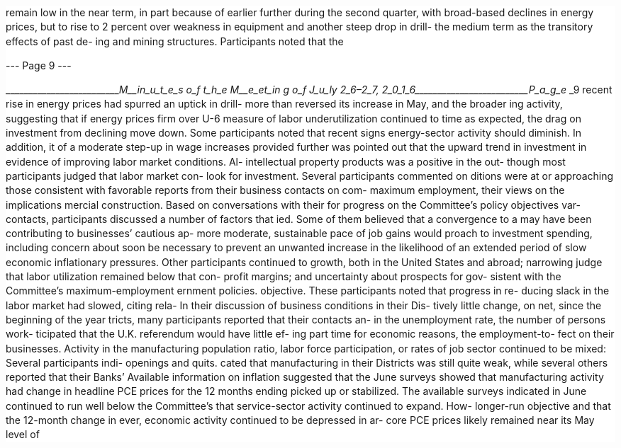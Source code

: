 remain low in the near term, in part because of earlier
further during the second quarter, with broad-based
declines in energy prices, but to rise to 2 percent over
weakness in equipment and another steep drop in drill-
the medium term as the transitory effects of past de-
ing and mining structures. Participants noted that the

--- Page 9 ---

______________________________M__in_u_t_e_s _o_f_ t_h_e_ M__e_et_in_ g_ _o_f _J_u_ly_ 2_6_–_2_7_,_ 2_0_1_6_________________________P_a_g_e_ _9
recent rise in energy prices had spurred an uptick in drill- more than reversed its increase in May, and the broader
ing activity, suggesting that if energy prices firm over U-6 measure of labor underutilization continued to
time as expected, the drag on investment from declining move down. Some participants noted that recent signs
energy-sector activity should diminish. In addition, it of a moderate step-up in wage increases provided further
was pointed out that the upward trend in investment in evidence of improving labor market conditions. Al-
intellectual property products was a positive in the out- though most participants judged that labor market con-
look for investment. Several participants commented on ditions were at or approaching those consistent with
favorable reports from their business contacts on com- maximum employment, their views on the implications
mercial construction. Based on conversations with their for progress on the Committee’s policy objectives var-
contacts, participants discussed a number of factors that ied. Some of them believed that a convergence to a
may have been contributing to businesses’ cautious ap- more moderate, sustainable pace of job gains would
proach to investment spending, including concern about soon be necessary to prevent an unwanted increase in
the likelihood of an extended period of slow economic inflationary pressures. Other participants continued to
growth, both in the United States and abroad; narrowing judge that labor utilization remained below that con-
profit margins; and uncertainty about prospects for gov- sistent with the Committee’s maximum-employment
ernment policies. objective. These participants noted that progress in re-
ducing slack in the labor market had slowed, citing rela-
In their discussion of business conditions in their Dis-
tively little change, on net, since the beginning of the year
tricts, many participants reported that their contacts an-
in the unemployment rate, the number of persons work-
ticipated that the U.K. referendum would have little ef-
ing part time for economic reasons, the employment-to-
fect on their businesses. Activity in the manufacturing
population ratio, labor force participation, or rates of job
sector continued to be mixed: Several participants indi-
openings and quits.
cated that manufacturing in their Districts was still quite
weak, while several others reported that their Banks’ Available information on inflation suggested that the
June surveys showed that manufacturing activity had change in headline PCE prices for the 12 months ending
picked up or stabilized. The available surveys indicated in June continued to run well below the Committee’s
that service-sector activity continued to expand. How- longer-run objective and that the 12-month change in
ever, economic activity continued to be depressed in ar- core PCE prices likely remained near its May level of